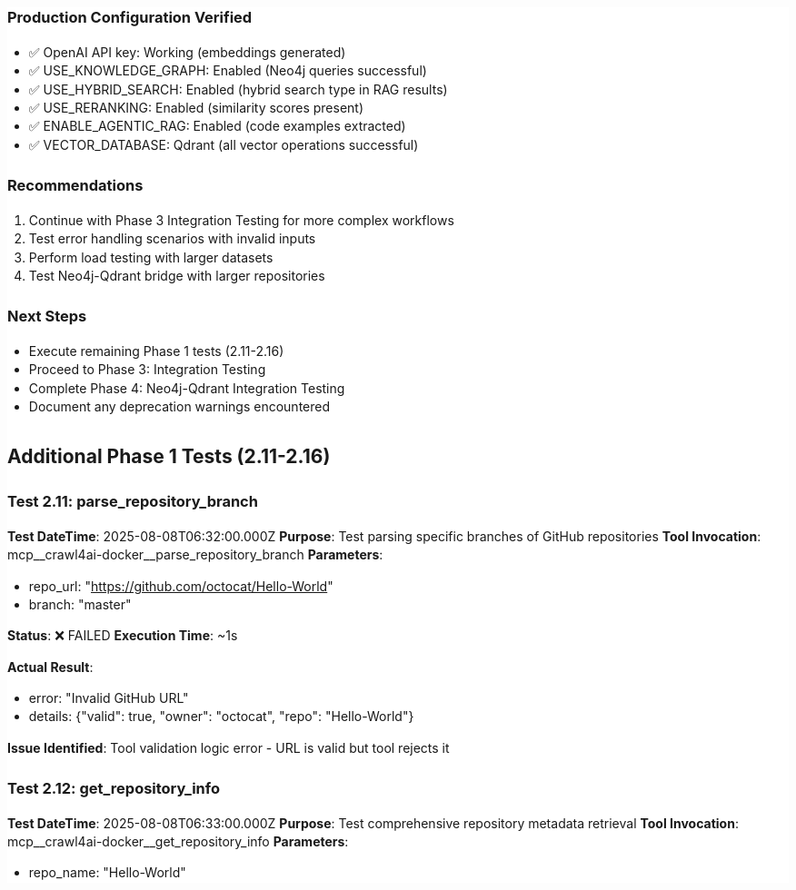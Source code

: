### Production Configuration Verified

- ✅ OpenAI API key: Working (embeddings generated)
- ✅ USE_KNOWLEDGE_GRAPH: Enabled (Neo4j queries successful)
- ✅ USE_HYBRID_SEARCH: Enabled (hybrid search type in RAG results)
- ✅ USE_RERANKING: Enabled (similarity scores present)
- ✅ ENABLE_AGENTIC_RAG: Enabled (code examples extracted)
- ✅ VECTOR_DATABASE: Qdrant (all vector operations successful)

### Recommendations

1. Continue with Phase 3 Integration Testing for more complex workflows
2. Test error handling scenarios with invalid inputs
3. Perform load testing with larger datasets
4. Test Neo4j-Qdrant bridge with larger repositories

### Next Steps

- Execute remaining Phase 1 tests (2.11-2.16)
- Proceed to Phase 3: Integration Testing
- Complete Phase 4: Neo4j-Qdrant Integration Testing
- Document any deprecation warnings encountered

## Additional Phase 1 Tests (2.11-2.16)

### Test 2.11: parse_repository_branch

**Test DateTime**: 2025-08-08T06:32:00.000Z
**Purpose**: Test parsing specific branches of GitHub repositories
**Tool Invocation**: mcp__crawl4ai-docker__parse_repository_branch
**Parameters**:

- repo_url: "<https://github.com/octocat/Hello-World>"
- branch: "master"

**Status**: ❌ FAILED
**Execution Time**: ~1s

**Actual Result**:

- error: "Invalid GitHub URL"
- details: {"valid": true, "owner": "octocat", "repo": "Hello-World"}

**Issue Identified**: Tool validation logic error - URL is valid but tool rejects it

### Test 2.12: get_repository_info

**Test DateTime**: 2025-08-08T06:33:00.000Z
**Purpose**: Test comprehensive repository metadata retrieval
**Tool Invocation**: mcp__crawl4ai-docker__get_repository_info
**Parameters**:

- repo_name: "Hello-World"
